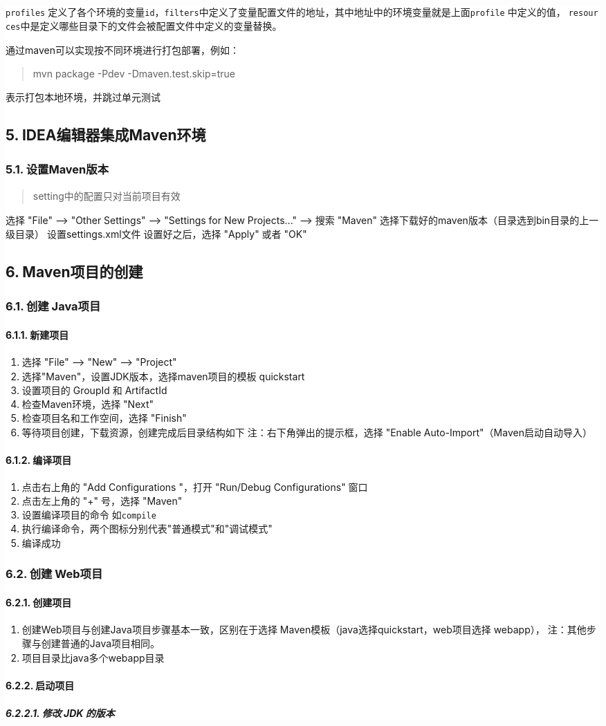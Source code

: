 `profiles` 定义了各个环境的变量`id`，`filters`中定义了变量配置⽂件的地址，其中地址中的环境变量就是上⾯`profile` 中定义的值， `resources`中是定义哪些⽬录下的⽂件会被配置⽂件中定义的变量替换。

通过maven可以实现按不同环境进⾏打包部署，例如：
> mvn package -Pdev -Dmaven.test.skip=true

表示打包本地环境，并跳过单元测试

## 5. IDEA编辑器集成Maven环境

### 5.1. 设置Maven版本

>setting中的配置只对当前项目有效

选择 "File" —> "Other Settings" —> "Settings for New Projects..." —> 搜索 "Maven"
选择下载好的maven版本（⽬录选到bin⽬录的上⼀级⽬录）
设置settings.xml⽂件
设置好之后，选择 "Apply" 或者 "OK"
## 6. Maven项⽬的创建

### 6.1. 创建 Java项⽬

#### 6.1.1. 新建项⽬

1. 选择 "File" —> "New" —> "Project"
2. 选择"Maven"，设置JDK版本，选择maven项⽬的模板 quickstart
3. 设置项⽬的 GroupId 和 ArtifactId
4. 检查Maven环境，选择 "Next"
5. 检查项⽬名和⼯作空间，选择 "Finish"
6. 等待项⽬创建，下载资源，创建完成后⽬录结构如下
注：右下⻆弹出的提示框，选择 "Enable Auto-Import"（Maven启动⾃动导⼊）

#### 6.1.2. 编译项⽬

1. 点击右上⻆的 "Add Configurations "，打开 "Run/Debug Configurations" 窗⼝
2. 点击左上⻆的 "+" 号，选择 "Maven"
3. 设置编译项⽬的命令 如`compile`
4. 执⾏编译命令，两个图标分别代表"普通模式"和"调试模式"
5. 编译成功

### 6.2. 创建 Web项⽬

#### 6.2.1. 创建项⽬

1. 创建Web项⽬与创建Java项⽬步骤基本⼀致，区别在于选择 Maven模板（java选择quickstart，web项⽬选择
webapp），
注：其他步骤与创建普通的Java项⽬相同。
2. 项⽬⽬录比java多个webapp目录

#### 6.2.2. 启动项⽬

##### 6.2.2.1. 修改 JDK 的版本
